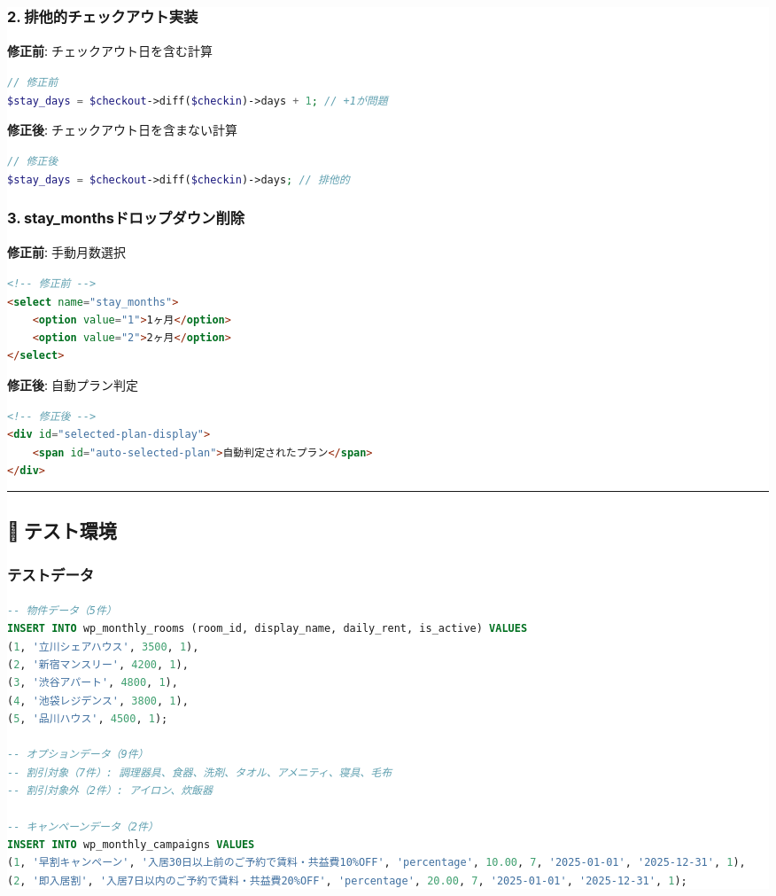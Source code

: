 ### 2. 排他的チェックアウト実装
**修正前**: チェックアウト日を含む計算
```php
// 修正前
$stay_days = $checkout->diff($checkin)->days + 1; // +1が問題
```

**修正後**: チェックアウト日を含まない計算
```php
// 修正後
$stay_days = $checkout->diff($checkin)->days; // 排他的
```

### 3. stay_monthsドロップダウン削除
**修正前**: 手動月数選択
```html
<!-- 修正前 -->
<select name="stay_months">
    <option value="1">1ヶ月</option>
    <option value="2">2ヶ月</option>
</select>
```

**修正後**: 自動プラン判定
```html
<!-- 修正後 -->
<div id="selected-plan-display">
    <span id="auto-selected-plan">自動判定されたプラン</span>
</div>
```

---

## 🧪 テスト環境

### テストデータ
```sql
-- 物件データ（5件）
INSERT INTO wp_monthly_rooms (room_id, display_name, daily_rent, is_active) VALUES
(1, '立川シェアハウス', 3500, 1),
(2, '新宿マンスリー', 4200, 1),
(3, '渋谷アパート', 4800, 1),
(4, '池袋レジデンス', 3800, 1),
(5, '品川ハウス', 4500, 1);

-- オプションデータ（9件）
-- 割引対象（7件）: 調理器具、食器、洗剤、タオル、アメニティ、寝具、毛布
-- 割引対象外（2件）: アイロン、炊飯器

-- キャンペーンデータ（2件）
INSERT INTO wp_monthly_campaigns VALUES
(1, '早割キャンペーン', '入居30日以上前のご予約で賃料・共益費10%OFF', 'percentage', 10.00, 7, '2025-01-01', '2025-12-31', 1),
(2, '即入居割', '入居7日以内のご予約で賃料・共益費20%OFF', 'percentage', 20.00, 7, '2025-01-01', '2025-12-31', 1);
```
